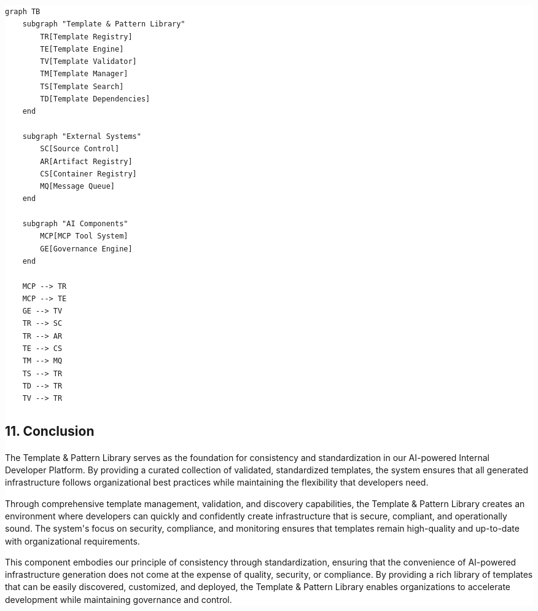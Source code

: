 ```mermaid
graph TB
    subgraph "Template & Pattern Library"
        TR[Template Registry]
        TE[Template Engine]
        TV[Template Validator]
        TM[Template Manager]
        TS[Template Search]
        TD[Template Dependencies]
    end
    
    subgraph "External Systems"
        SC[Source Control]
        AR[Artifact Registry]
        CS[Container Registry]
        MQ[Message Queue]
    end
    
    subgraph "AI Components"
        MCP[MCP Tool System]
        GE[Governance Engine]
    end
    
    MCP --> TR
    MCP --> TE
    GE --> TV
    TR --> SC
    TR --> AR
    TE --> CS
    TM --> MQ
    TS --> TR
    TD --> TR
    TV --> TR
```

## 11. Conclusion

The Template & Pattern Library serves as the foundation for consistency and standardization in our AI-powered Internal Developer Platform. By providing a curated collection of validated, standardized templates, the system ensures that all generated infrastructure follows organizational best practices while maintaining the flexibility that developers need.

Through comprehensive template management, validation, and discovery capabilities, the Template & Pattern Library creates an environment where developers can quickly and confidently create infrastructure that is secure, compliant, and operationally sound. The system's focus on security, compliance, and monitoring ensures that templates remain high-quality and up-to-date with organizational requirements.

This component embodies our principle of consistency through standardization, ensuring that the convenience of AI-powered infrastructure generation does not come at the expense of quality, security, or compliance. By providing a rich library of templates that can be easily discovered, customized, and deployed, the Template & Pattern Library enables organizations to accelerate development while maintaining governance and control.
